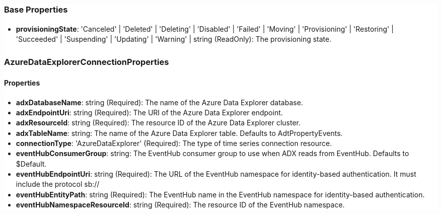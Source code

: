 ### Base Properties
* **provisioningState**: 'Canceled' | 'Deleted' | 'Deleting' | 'Disabled' | 'Failed' | 'Moving' | 'Provisioning' | 'Restoring' | 'Succeeded' | 'Suspending' | 'Updating' | 'Warning' | string (ReadOnly): The provisioning state.

### AzureDataExplorerConnectionProperties
#### Properties
* **adxDatabaseName**: string (Required): The name of the Azure Data Explorer database.
* **adxEndpointUri**: string (Required): The URI of the Azure Data Explorer endpoint.
* **adxResourceId**: string (Required): The resource ID of the Azure Data Explorer cluster.
* **adxTableName**: string: The name of the Azure Data Explorer table. Defaults to AdtPropertyEvents.
* **connectionType**: 'AzureDataExplorer' (Required): The type of time series connection resource.
* **eventHubConsumerGroup**: string: The EventHub consumer group to use when ADX reads from EventHub. Defaults to $Default.
* **eventHubEndpointUri**: string (Required): The URL of the EventHub namespace for identity-based authentication. It must include the protocol sb://
* **eventHubEntityPath**: string (Required): The EventHub name in the EventHub namespace for identity-based authentication.
* **eventHubNamespaceResourceId**: string (Required): The resource ID of the EventHub namespace.


